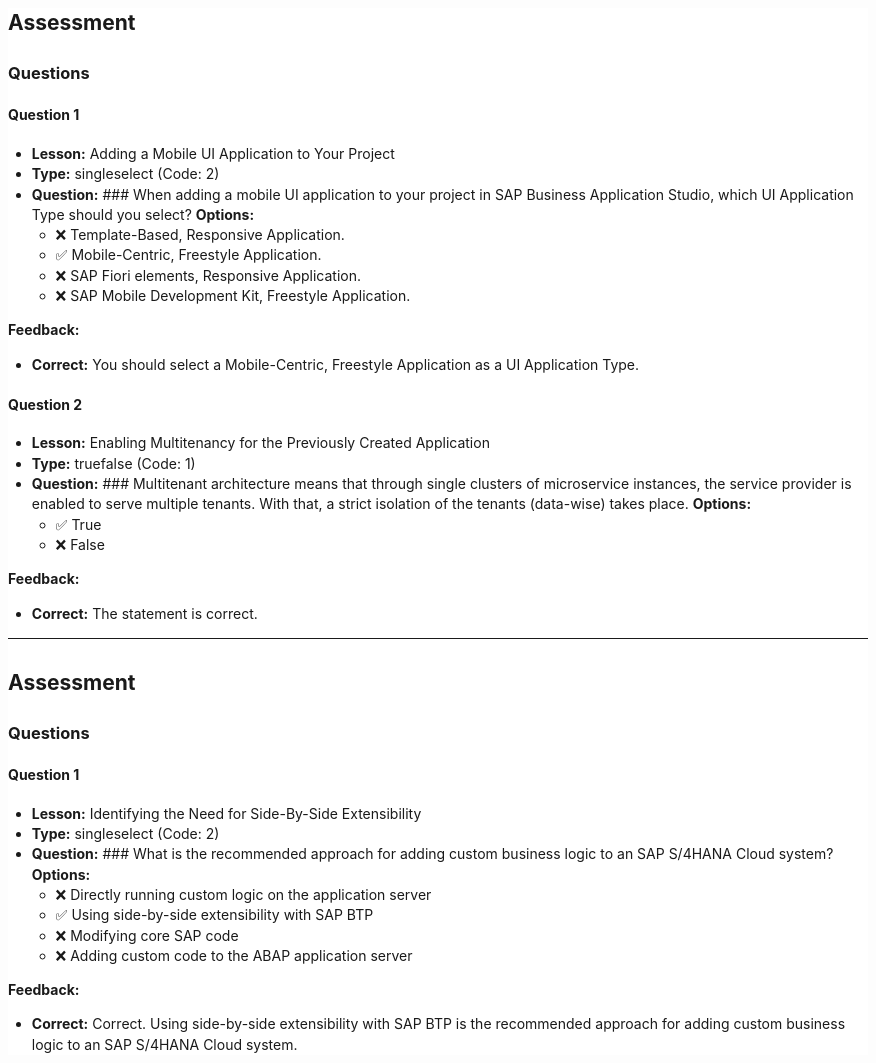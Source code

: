 ## Assessment

### Questions

#### Question 1
- **Lesson:** Adding a Mobile UI Application to Your Project
- **Type:** singleselect (Code: 2)
- **Question:** ### When adding a mobile UI application to your project in SAP Business Application Studio, which UI Application Type should you select?
**Options:**
  - ❌ Template-Based, Responsive Application.
  - ✅ Mobile-Centric, Freestyle Application. 
  - ❌ SAP Fiori elements, Responsive Application.
  - ❌ SAP Mobile Development Kit, Freestyle Application.

**Feedback:**
- **Correct:** You should select a Mobile-Centric, Freestyle Application as a UI Application Type.

#### Question 2
- **Lesson:** Enabling Multitenancy for the Previously Created Application
- **Type:** truefalse (Code: 1)
- **Question:** ### Multitenant architecture means that through single clusters of microservice instances, the service provider is enabled to serve multiple tenants. With that, a strict isolation of the tenants (data-wise) takes place. 
**Options:**
  - ✅ True
  - ❌ False

**Feedback:**
- **Correct:** The statement is correct.

---
## Assessment

### Questions

#### Question 1
- **Lesson:** Identifying the Need for Side-By-Side Extensibility
- **Type:** singleselect (Code: 2)
- **Question:** ### What is the recommended approach for adding custom business logic to an SAP S/4HANA Cloud system?
**Options:**
  - ❌ Directly running custom logic on the application server
  - ✅ Using side-by-side extensibility with SAP BTP
  - ❌ Modifying core SAP code
  - ❌ Adding custom code to the ABAP application server

**Feedback:**
- **Correct:** Correct. Using side-by-side extensibility with SAP BTP is the recommended approach for adding custom business logic to an SAP S/4HANA Cloud system.
